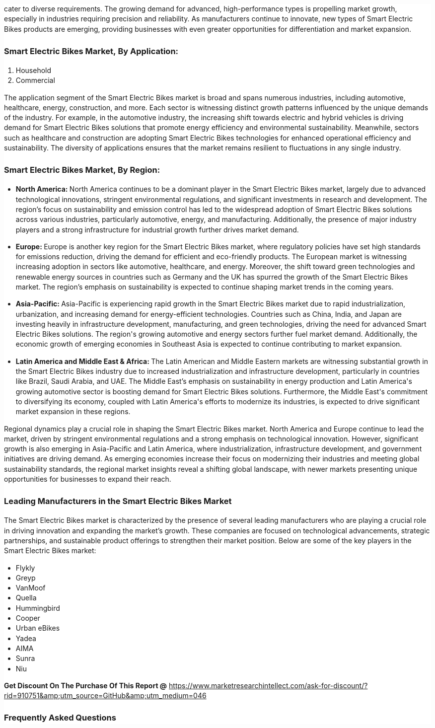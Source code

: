 cater to diverse requirements. The growing demand for advanced, high-performance types is propelling market growth, especially in industries requiring precision and reliability. As manufacturers continue to innovate, new types of Smart Electric Bikes products are emerging, providing businesses with even greater opportunities for differentiation and market expansion.</p><h3>Smart Electric Bikes Market,&nbsp;By Application:</h3><ol><li>Household<li> Commercial</li></ol><p>The application segment of the Smart Electric Bikes market is broad and spans numerous industries, including automotive, healthcare, energy, construction, and more. Each sector is witnessing distinct growth patterns influenced by the unique demands of the industry. For example, in the automotive industry, the increasing shift towards electric and hybrid vehicles is driving demand for Smart Electric Bikes solutions that promote energy efficiency and environmental sustainability. Meanwhile, sectors such as healthcare and construction are adopting Smart Electric Bikes technologies for enhanced operational efficiency and sustainability. The diversity of applications ensures that the market remains resilient to fluctuations in any single industry.</p><h3>Smart Electric Bikes Market, By Region:</h3><ul><li><p><strong>North America:&nbsp;</strong>North America continues to be a dominant player in the Smart Electric Bikes market, largely due to advanced technological innovations, stringent environmental regulations, and significant investments in research and development. The region&rsquo;s focus on sustainability and emission control has led to the widespread adoption of Smart Electric Bikes solutions across various industries, particularly automotive, energy, and manufacturing. Additionally, the presence of major industry players and a strong infrastructure for industrial growth further drives market demand.</p></li><li><p><strong><strong>Europe:&nbsp;</strong></strong>Europe is another key region for the Smart Electric Bikes market, where regulatory policies have set high standards for emissions reduction, driving the demand for efficient and eco-friendly products. The European market is witnessing increasing adoption in sectors like automotive, healthcare, and energy. Moreover, the shift toward green technologies and renewable energy sources in countries such as Germany and the UK has spurred the growth of the Smart Electric Bikes market. The region&rsquo;s emphasis on sustainability is expected to continue shaping market trends in the coming years.</p></li><li><p><strong><strong>Asia-Pacific:&nbsp;</strong></strong>Asia-Pacific is experiencing rapid growth in the Smart Electric Bikes market due to rapid industrialization, urbanization, and increasing demand for energy-efficient technologies. Countries such as China, India, and Japan are investing heavily in infrastructure development, manufacturing, and green technologies, driving the need for advanced Smart Electric Bikes solutions. The region's growing automotive and energy sectors further fuel market demand. Additionally, the economic growth of emerging economies in Southeast Asia is expected to continue contributing to market expansion.</p></li><li><p><strong><strong>Latin America and Middle East &amp; Africa:&nbsp;</strong></strong>The Latin American and Middle Eastern markets are witnessing substantial growth in the Smart Electric Bikes industry due to increased industrialization and infrastructure development, particularly in countries like Brazil, Saudi Arabia, and UAE. The Middle East&rsquo;s emphasis on sustainability in energy production and Latin America's growing automotive sector is boosting demand for Smart Electric Bikes solutions. Furthermore, the Middle East's commitment to diversifying its economy, coupled with Latin America's efforts to modernize its industries, is expected to drive significant market expansion in these regions.</p></li></ul><p>Regional dynamics play a crucial role in shaping the Smart Electric Bikes market. North America and Europe continue to lead the market, driven by stringent environmental regulations and a strong emphasis on technological innovation. However, significant growth is also emerging in Asia-Pacific and Latin America, where industrialization, infrastructure development, and government initiatives are driving demand. As emerging economies increase their focus on modernizing their industries and meeting global sustainability standards, the regional market insights reveal a shifting global landscape, with newer markets presenting unique opportunities for businesses to expand their reach.</p><h3><strong>Leading Manufacturers in the Smart Electric Bikes Market</strong></h3><p>The Smart Electric Bikes market is characterized by the presence of several leading manufacturers who are playing a crucial role in driving innovation and expanding the market&rsquo;s growth. These companies are focused on technological advancements, strategic partnerships, and sustainable product offerings to strengthen their market position. Below are some of the key players in the Smart Electric Bikes market:</p></div><div class="article-main__content" data-test-id="publishing-text-block"><ul><li><span class="">Flykly<li> Greyp<li> VanMoof<li> Quella<li> Hummingbird<li> Cooper<li> Urban eBikes<li> Yadea<li> AIMA<li> Sunra<li> Niu</span></li></ul></div><div class="article-main__content" data-test-id="publishing-text-block"><p><span class="font-[700]"><strong>Get Discount On The Purchase Of This Report @</strong> <a href="https://www.marketresearchintellect.com/ask-for-discount/?rid=910751&amp;utm_source=GitHub&amp;utm_medium=046" data-fr-linked="true">https://www.marketresearchintellect.com/ask-for-discount/?rid=910751&amp;utm_source=GitHub&amp;utm_medium=046</a></span></p></div><div class="article-main__content" data-test-id="publishing-text-block"><h3><strong>Frequently Asked Questions